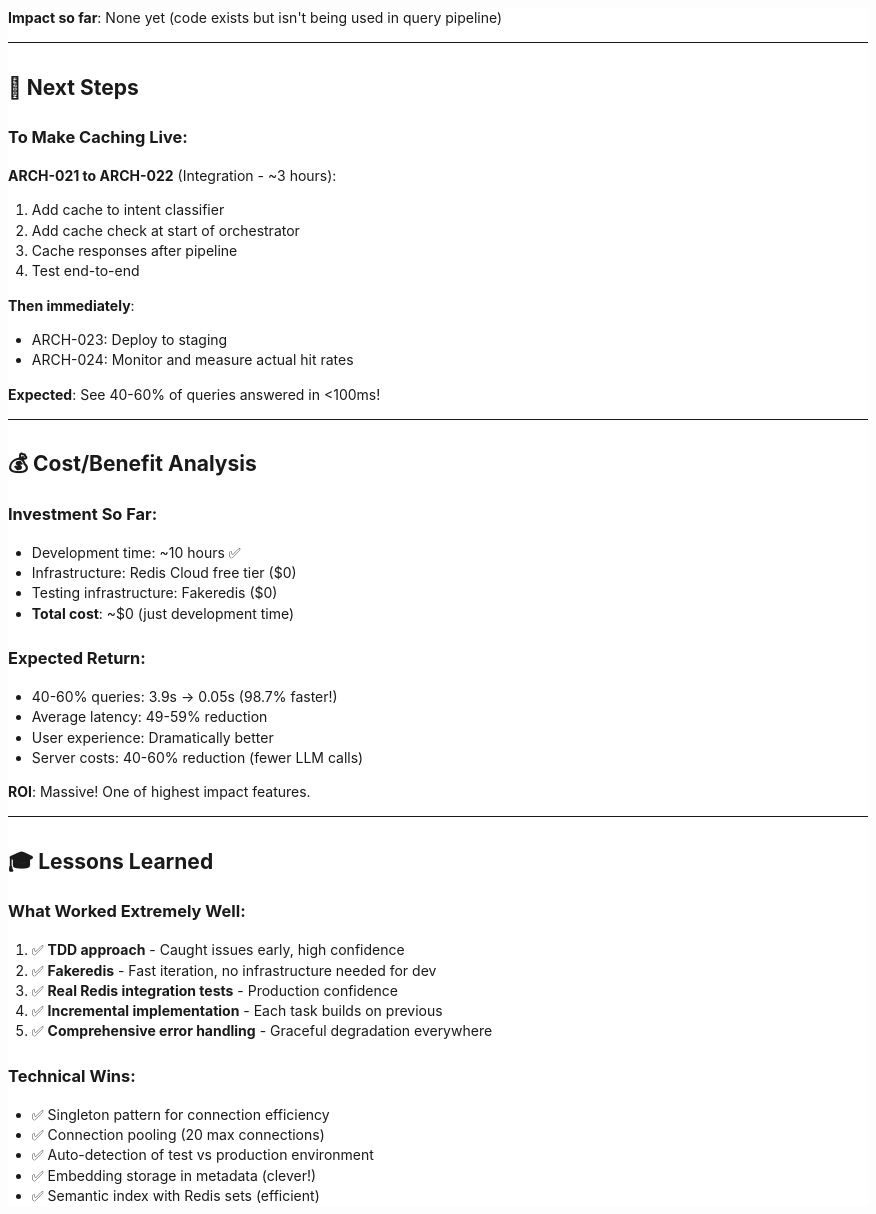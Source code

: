 **Impact so far**: None yet (code exists but isn't being used in query pipeline)

---

## 🚀 Next Steps

### **To Make Caching Live**:

**ARCH-021 to ARCH-022** (Integration - ~3 hours):
1. Add cache to intent classifier
2. Add cache check at start of orchestrator
3. Cache responses after pipeline
4. Test end-to-end

**Then immediately**:
- ARCH-023: Deploy to staging
- ARCH-024: Monitor and measure actual hit rates

**Expected**: See 40-60% of queries answered in <100ms!

---

## 💰 Cost/Benefit Analysis

### **Investment So Far**:
- Development time: ~10 hours ✅
- Infrastructure: Redis Cloud free tier ($0)
- Testing infrastructure: Fakeredis ($0)
- **Total cost**: ~$0 (just development time)

### **Expected Return**:
- 40-60% queries: 3.9s → 0.05s (98.7% faster!)
- Average latency: 49-59% reduction
- User experience: Dramatically better
- Server costs: 40-60% reduction (fewer LLM calls)

**ROI**: Massive! One of highest impact features.

---

## 🎓 Lessons Learned

### **What Worked Extremely Well**:
1. ✅ **TDD approach** - Caught issues early, high confidence
2. ✅ **Fakeredis** - Fast iteration, no infrastructure needed for dev
3. ✅ **Real Redis integration tests** - Production confidence
4. ✅ **Incremental implementation** - Each task builds on previous
5. ✅ **Comprehensive error handling** - Graceful degradation everywhere

### **Technical Wins**:
- ✅ Singleton pattern for connection efficiency
- ✅ Connection pooling (20 max connections)
- ✅ Auto-detection of test vs production environment
- ✅ Embedding storage in metadata (clever!)
- ✅ Semantic index with Redis sets (efficient)
